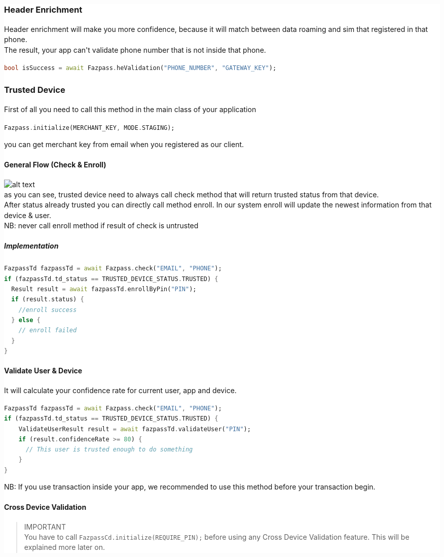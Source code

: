 ### Header Enrichment
Header enrichment will make you more confidence, because it will match between data roaming and sim that registered in that phone.<br>
The result, your app can't validate phone number that is not inside that phone.
```dart
bool isSuccess = await Fazpass.heValidation("PHONE_NUMBER", "GATEWAY_KEY");
```

### Trusted Device
First of all you need to call this method in the main class of your application
```dart
Fazpass.initialize(MERCHANT_KEY, MODE.STAGING);
```
you can get merchant key from email when you registered as our client.
#### General Flow (Check & Enroll)
![alt text](https://firebasestorage.googleapis.com/v0/b/anvarisy-tech.appspot.com/o/TD%20General%20Flow.drawio.png?alt=media&token=d3b59ce0-c326-496c-867b-b0561b595677) <br>
as you can see, trusted device need to always call check method that will return trusted status from that device.<br>
After status already trusted you can directly call method enroll. In our system enroll will update the newest information from that device & user.<br>
NB: never call enroll method if result of check is untrusted

##### Implementation
```dart
FazpassTd fazpassTd = await Fazpass.check("EMAIL", "PHONE");
if (fazpassTd.td_status == TRUSTED_DEVICE_STATUS.TRUSTED) {
  Result result = await fazpassTd.enrollByPin("PIN");
  if (result.status) {
    //enroll success
  } else {
    // enroll failed
  }
}
```

#### Validate  User & Device
It will calculate your confidence rate for current user, app and device.
```dart
FazpassTd fazpassTd = await Fazpass.check("EMAIL", "PHONE");
if (fazpassTd.td_status == TRUSTED_DEVICE_STATUS.TRUSTED) {
    ValidateUserResult result = await fazpassTd.validateUser("PIN");
    if (result.confidenceRate >= 80) {
      // This user is trusted enough to do something
    }
}
```
NB: If you use transaction inside your app, we recommended to use this method before your transaction begin.

#### Cross Device Validation
> IMPORTANT <br>
> You have to call ``` FazpassCd.initialize(REQUIRE_PIN); ``` before using any Cross Device Validation 
> feature. This will be explained more later on.
